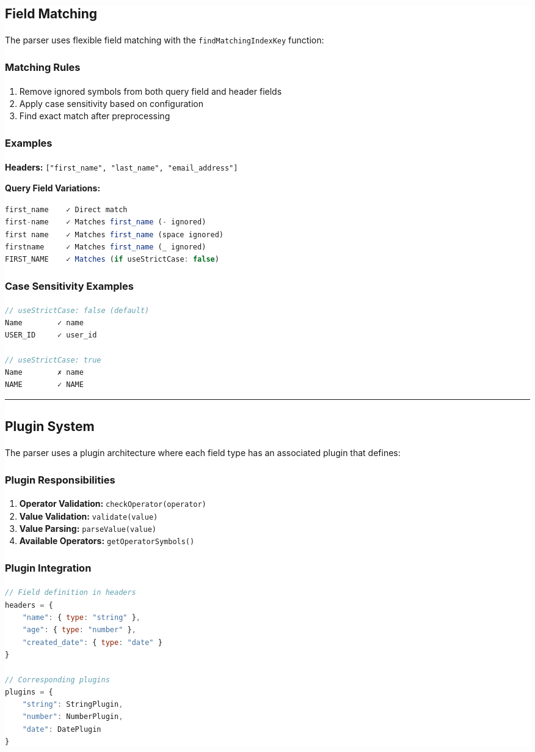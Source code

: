 
## Field Matching

The parser uses flexible field matching with the `findMatchingIndexKey` function:

### Matching Rules
1. Remove ignored symbols from both query field and header fields
2. Apply case sensitivity based on configuration
3. Find exact match after preprocessing

### Examples
**Headers:** `["first_name", "last_name", "email_address"]`

**Query Field Variations:**
```javascript
first_name    ✓ Direct match
first-name    ✓ Matches first_name (- ignored)
first name    ✓ Matches first_name (space ignored)
firstname     ✓ Matches first_name (_ ignored)
FIRST_NAME    ✓ Matches (if useStrictCase: false)
```

### Case Sensitivity Examples
```javascript
// useStrictCase: false (default)
Name        ✓ name
USER_ID     ✓ user_id

// useStrictCase: true
Name        ✗ name
NAME        ✓ NAME
```

---

## Plugin System

The parser uses a plugin architecture where each field type has an associated plugin that defines:

### Plugin Responsibilities
1. **Operator Validation:** `checkOperator(operator)`
2. **Value Validation:** `validate(value)`
3. **Value Parsing:** `parseValue(value)`
4. **Available Operators:** `getOperatorSymbols()`

### Plugin Integration
```javascript
// Field definition in headers
headers = {
    "name": { type: "string" },
    "age": { type: "number" },
    "created_date": { type: "date" }
}

// Corresponding plugins
plugins = {
    "string": StringPlugin,
    "number": NumberPlugin,
    "date": DatePlugin
}
```
